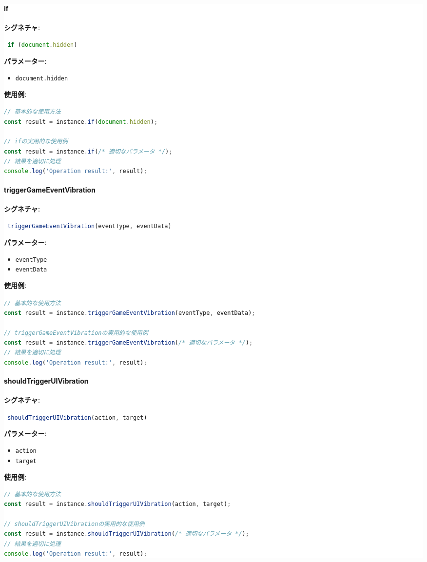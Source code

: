 #### if

**シグネチャ**:
```javascript
 if (document.hidden)
```

**パラメーター**:
- `document.hidden`

**使用例**:
```javascript
// 基本的な使用方法
const result = instance.if(document.hidden);

// ifの実用的な使用例
const result = instance.if(/* 適切なパラメータ */);
// 結果を適切に処理
console.log('Operation result:', result);
```

#### triggerGameEventVibration

**シグネチャ**:
```javascript
 triggerGameEventVibration(eventType, eventData)
```

**パラメーター**:
- `eventType`
- `eventData`

**使用例**:
```javascript
// 基本的な使用方法
const result = instance.triggerGameEventVibration(eventType, eventData);

// triggerGameEventVibrationの実用的な使用例
const result = instance.triggerGameEventVibration(/* 適切なパラメータ */);
// 結果を適切に処理
console.log('Operation result:', result);
```

#### shouldTriggerUIVibration

**シグネチャ**:
```javascript
 shouldTriggerUIVibration(action, target)
```

**パラメーター**:
- `action`
- `target`

**使用例**:
```javascript
// 基本的な使用方法
const result = instance.shouldTriggerUIVibration(action, target);

// shouldTriggerUIVibrationの実用的な使用例
const result = instance.shouldTriggerUIVibration(/* 適切なパラメータ */);
// 結果を適切に処理
console.log('Operation result:', result);
```
